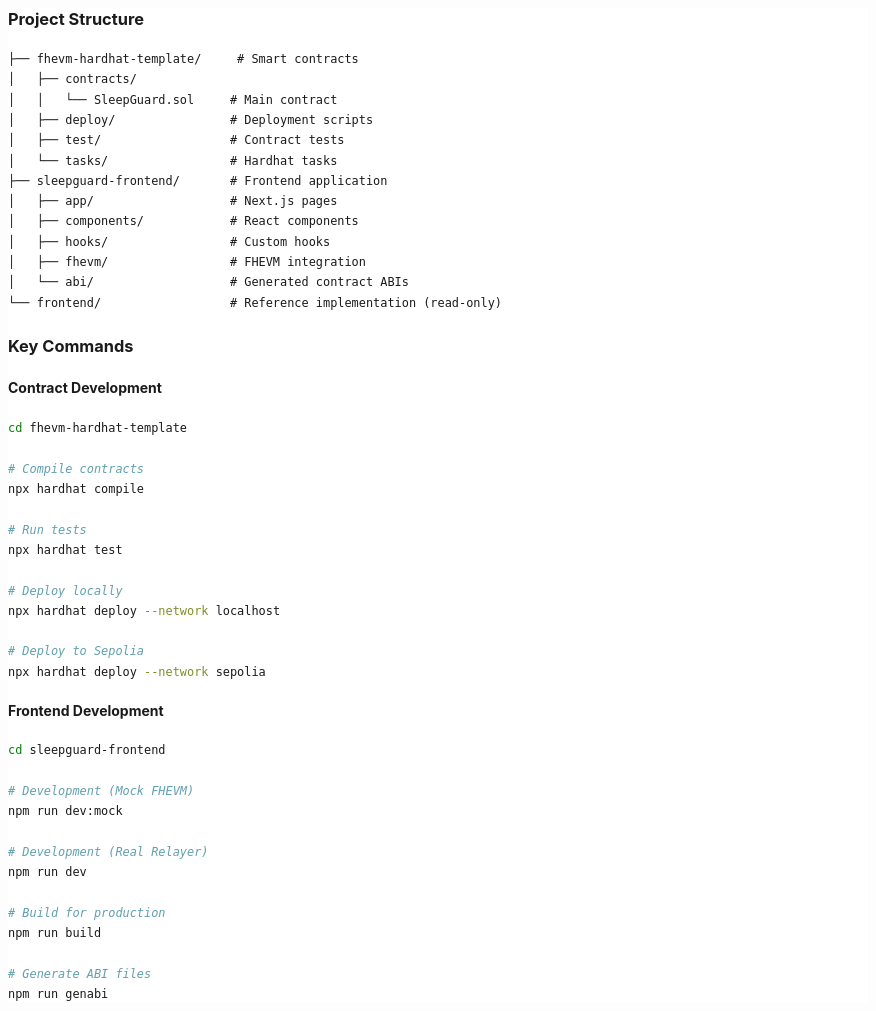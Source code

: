 ### Project Structure
```
├── fhevm-hardhat-template/     # Smart contracts
│   ├── contracts/
│   │   └── SleepGuard.sol     # Main contract
│   ├── deploy/                # Deployment scripts
│   ├── test/                  # Contract tests
│   └── tasks/                 # Hardhat tasks
├── sleepguard-frontend/       # Frontend application
│   ├── app/                   # Next.js pages
│   ├── components/            # React components
│   ├── hooks/                 # Custom hooks
│   ├── fhevm/                 # FHEVM integration
│   └── abi/                   # Generated contract ABIs
└── frontend/                  # Reference implementation (read-only)
```

### Key Commands

#### Contract Development
```bash
cd fhevm-hardhat-template

# Compile contracts
npx hardhat compile

# Run tests
npx hardhat test

# Deploy locally
npx hardhat deploy --network localhost

# Deploy to Sepolia
npx hardhat deploy --network sepolia
```

#### Frontend Development
```bash
cd sleepguard-frontend

# Development (Mock FHEVM)
npm run dev:mock

# Development (Real Relayer)
npm run dev

# Build for production
npm run build

# Generate ABI files
npm run genabi
```
